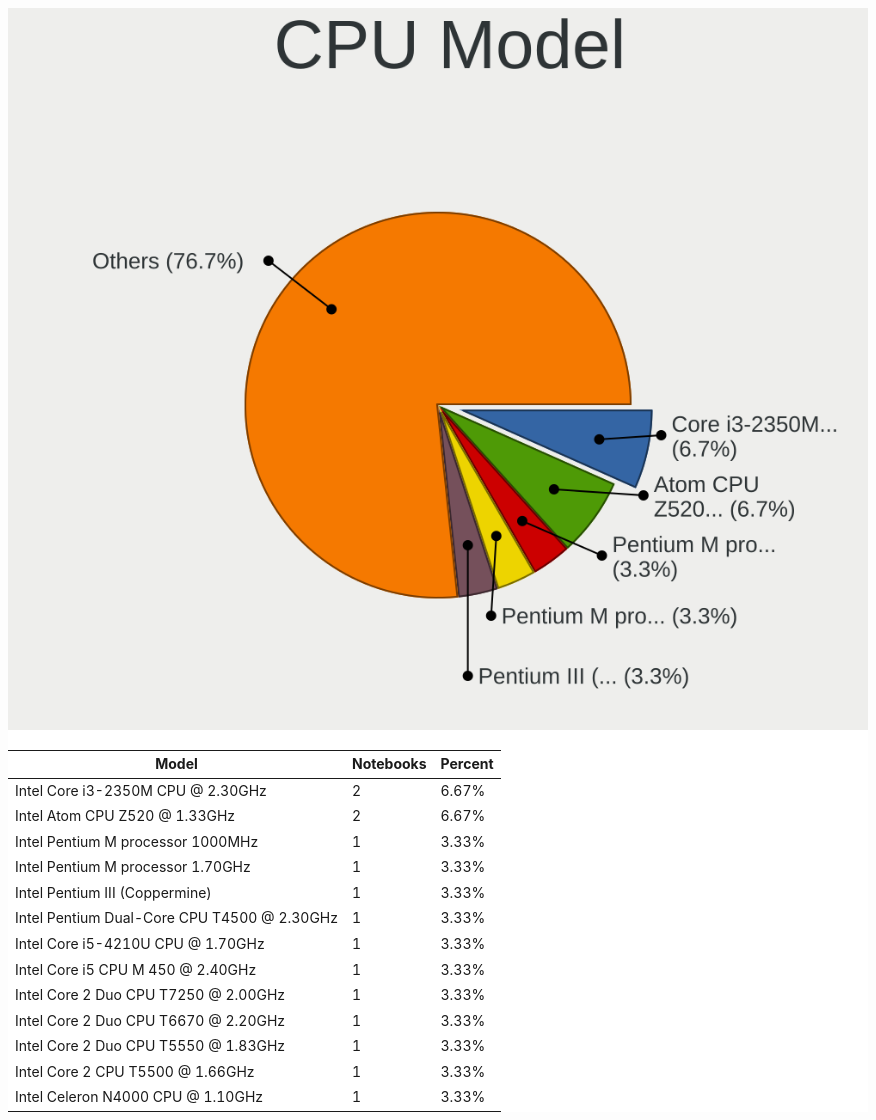 ![CPU Model](./images/pie_chart/cpu_model.svg)


| Model                                           | Notebooks | Percent |
|-------------------------------------------------|-----------|---------|
| Intel Core i3-2350M CPU @ 2.30GHz               | 2         | 6.67%   |
| Intel Atom CPU Z520 @ 1.33GHz                   | 2         | 6.67%   |
| Intel Pentium M processor 1000MHz               | 1         | 3.33%   |
| Intel Pentium M processor 1.70GHz               | 1         | 3.33%   |
| Intel Pentium III (Coppermine)                  | 1         | 3.33%   |
| Intel Pentium Dual-Core CPU T4500 @ 2.30GHz     | 1         | 3.33%   |
| Intel Core i5-4210U CPU @ 1.70GHz               | 1         | 3.33%   |
| Intel Core i5 CPU M 450 @ 2.40GHz               | 1         | 3.33%   |
| Intel Core 2 Duo CPU T7250 @ 2.00GHz            | 1         | 3.33%   |
| Intel Core 2 Duo CPU T6670 @ 2.20GHz            | 1         | 3.33%   |
| Intel Core 2 Duo CPU T5550 @ 1.83GHz            | 1         | 3.33%   |
| Intel Core 2 CPU T5500 @ 1.66GHz                | 1         | 3.33%   |
| Intel Celeron N4000 CPU @ 1.10GHz               | 1         | 3.33%   |